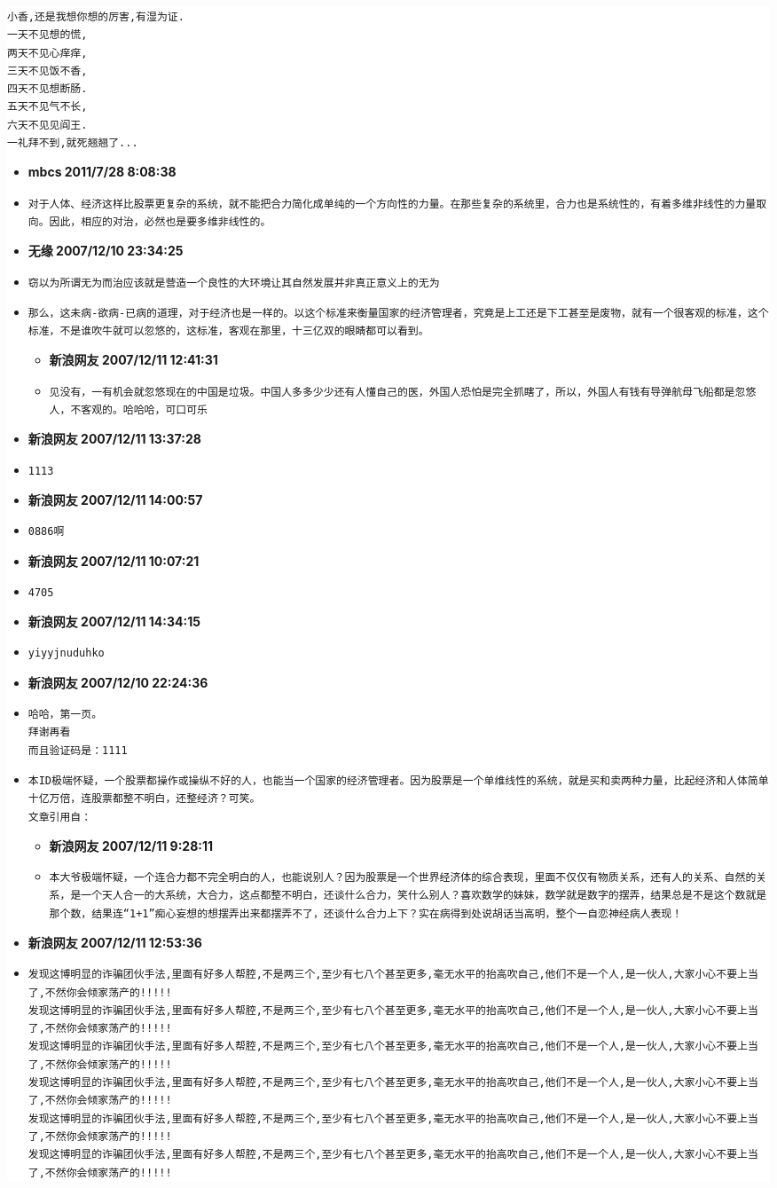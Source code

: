  ```
  小香,还是我想你想的厉害,有湿为证.
  一天不见想的慌,
  两天不见心痒痒,
  三天不见饭不香,
  四天不见想断肠.
  五天不见气不长,
  六天不见见阎王.
  一礼拜不到,就死翘翘了...
  ```
- **mbcs 2011/7/28 8:08:38**
- ```
  对于人体、经济这样比股票更复杂的系统，就不能把合力简化成单纯的一个方向性的力量。在那些复杂的系统里，合力也是系统性的，有着多维非线性的力量取向。因此，相应的对治，必然也是要多维非线性的。
  ```
- **无缘 2007/12/10 23:34:25**
- ```
  窃以为所谓无为而治应该就是营造一个良性的大环境让其自然发展并非真正意义上的无为
  ```
- ```
  那么，这未病-欲病-已病的道理，对于经济也是一样的。以这个标准来衡量国家的经济管理者，究竟是上工还是下工甚至是废物，就有一个很客观的标准，这个标准，不是谁吹牛就可以忽悠的，这标准，客观在那里，十三亿双的眼睛都可以看到。
  ```
   - **新浪网友 2007/12/11 12:41:31**
   - ```
     见没有，一有机会就忽悠现在的中国是垃圾。中国人多多少少还有人懂自己的医，外国人恐怕是完全抓瞎了，所以，外国人有钱有导弹航母飞船都是忽悠人，不客观的。哈哈哈，可口可乐
     ```
- **新浪网友 2007/12/11 13:37:28**
- ```
  1113
  ```
- **新浪网友 2007/12/11 14:00:57**
- ```
  0886啊
  ```
- **新浪网友 2007/12/11 10:07:21**
- ```
  4705
  ```
- **新浪网友 2007/12/11 14:34:15**
- ```
  yiyyjnuduhko
  ```
- **新浪网友 2007/12/10 22:24:36**
- ```
  哈哈，第一页。
  拜谢再看
  而且验证码是：1111
  ```
- ```
  本ID极端怀疑，一个股票都操作或操纵不好的人，也能当一个国家的经济管理者。因为股票是一个单维线性的系统，就是买和卖两种力量，比起经济和人体简单十亿万倍，连股票都整不明白，还整经济？可笑。
  文章引用自：
  ```
   - **新浪网友 2007/12/11 9:28:11**
   - ```
     本大爷极端怀疑，一个连合力都不完全明白的人，也能说别人？因为股票是一个世界经济体的综合表现，里面不仅仅有物质关系，还有人的关系、自然的关系，是一个天人合一的大系统，大合力，这点都整不明白，还谈什么合力，笑什么别人？喜欢数学的妹妹，数学就是数字的摆弄，结果总是不是这个数就是那个数，结果连“1+1”痴心妄想的想摆弄出来都摆弄不了，还谈什么合力上下？实在病得到处说胡话当高明，整个一自恋神经病人表现！
     ```
- **新浪网友 2007/12/11 12:53:36**
- ```
  发现这博明显的诈骗团伙手法,里面有好多人帮腔,不是两三个,至少有七八个甚至更多,毫无水平的抬高吹自己,他们不是一个人,是一伙人,大家小心不要上当了,不然你会倾家荡产的!!!!!
  发现这博明显的诈骗团伙手法,里面有好多人帮腔,不是两三个,至少有七八个甚至更多,毫无水平的抬高吹自己,他们不是一个人,是一伙人,大家小心不要上当了,不然你会倾家荡产的!!!!!
  发现这博明显的诈骗团伙手法,里面有好多人帮腔,不是两三个,至少有七八个甚至更多,毫无水平的抬高吹自己,他们不是一个人,是一伙人,大家小心不要上当了,不然你会倾家荡产的!!!!!
  发现这博明显的诈骗团伙手法,里面有好多人帮腔,不是两三个,至少有七八个甚至更多,毫无水平的抬高吹自己,他们不是一个人,是一伙人,大家小心不要上当了,不然你会倾家荡产的!!!!!
  发现这博明显的诈骗团伙手法,里面有好多人帮腔,不是两三个,至少有七八个甚至更多,毫无水平的抬高吹自己,他们不是一个人,是一伙人,大家小心不要上当了,不然你会倾家荡产的!!!!!
  发现这博明显的诈骗团伙手法,里面有好多人帮腔,不是两三个,至少有七八个甚至更多,毫无水平的抬高吹自己,他们不是一个人,是一伙人,大家小心不要上当了,不然你会倾家荡产的!!!!!
  ```